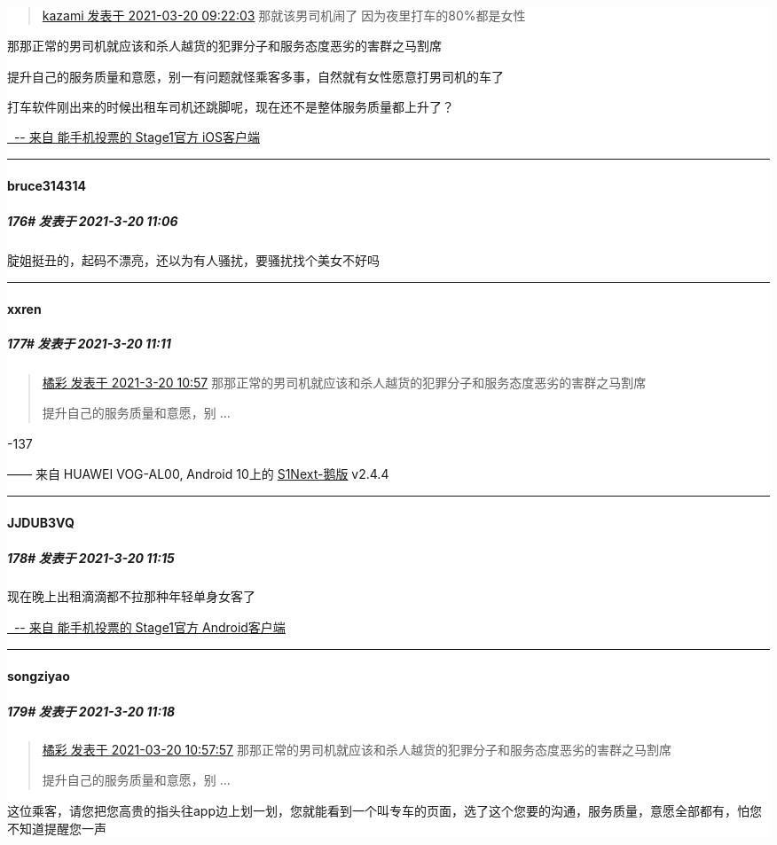 
<blockquote><a href="httphttps://bbs.saraba1st.com/2b/forum.php?mod=redirect&amp;goto=findpost&amp;pid=50681790&amp;ptid=1993907" target="_blank">kazami 发表于 2021-03-20 09:22:03</a>
那就该男司机闹了 因为夜里打车的80%都是女性</blockquote>那那正常的男司机就应该和杀人越货的犯罪分子和服务态度恶劣的害群之马割席

提升自己的服务质量和意愿，别一有问题就怪乘客多事，自然就有女性愿意打男司机的车了

打车软件刚出来的时候出租车司机还跳脚呢，现在还不是整体服务质量都上升了？

[  -- 来自 能手机投票的 Stage1官方 iOS客户端](https://itunes.apple.com/fi/app/saraba1st/id1221237470?mt=8)


*****

####  bruce314314  
##### 176#       发表于 2021-3-20 11:06


腚姐挺丑的，起码不漂亮，还以为有人骚扰，要骚扰找个美女不好吗


*****

####  xxren  
##### 177#       发表于 2021-3-20 11:11


<blockquote><a href="httphttps://bbs.saraba1st.com/2b/forum.php?mod=redirect&amp;goto=findpost&amp;pid=50682369&amp;ptid=1993907" target="_blank">橘彩 发表于 2021-3-20 10:57</a>
那那正常的男司机就应该和杀人越货的犯罪分子和服务态度恶劣的害群之马割席

提升自己的服务质量和意愿，别 ...</blockquote>
-137

—— 来自 HUAWEI VOG-AL00, Android 10上的 [S1Next-鹅版](https://github.com/ykrank/S1-Next/releases) v2.4.4


*****

####  JJDUB3VQ  
##### 178#       发表于 2021-3-20 11:15


现在晚上出租滴滴都不拉那种年轻单身女客了

[  -- 来自 能手机投票的 Stage1官方 Android客户端](https://www.coolapk.com/apk/140634)


*****

####  songziyao  
##### 179#       发表于 2021-3-20 11:18


<blockquote><a href="httphttps://bbs.saraba1st.com/2b/forum.php?mod=redirect&amp;goto=findpost&amp;pid=50682369&amp;ptid=1993907" target="_blank">橘彩 发表于 2021-03-20 10:57:57</a>
那那正常的男司机就应该和杀人越货的犯罪分子和服务态度恶劣的害群之马割席

提升自己的服务质量和意愿，别 ...</blockquote>这位乘客，请您把您高贵的指头往app边上划一划，您就能看到一个叫专车的页面，选了这个您要的沟通，服务质量，意愿全部都有，怕您不知道提醒您一声
